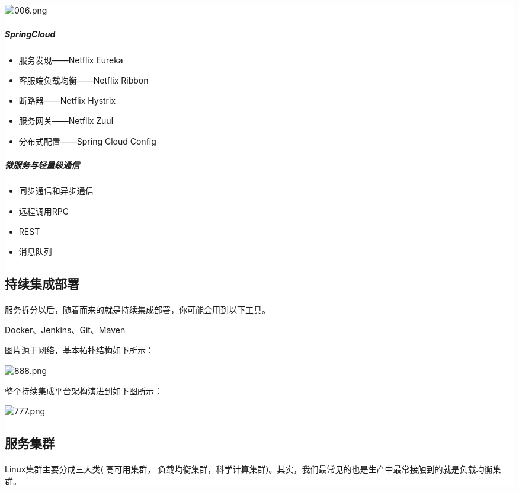 
![006.png](http://upload-images.jianshu.io/upload_images/10020820-a2d721c5118d1375.png?imageMogr2/auto-orient/strip%7CimageView2/2/w/1240)



##### SpringCloud



*   服务发现——Netflix Eureka

*   客服端负载均衡——Netflix Ribbon

*   断路器——Netflix Hystrix

*   服务网关——Netflix Zuul

*   分布式配置——Spring Cloud Config



##### 微服务与轻量级通信



*   同步通信和异步通信

*   远程调用RPC

*   REST

*   消息队列



## 持续集成部署



服务拆分以后，随着而来的就是持续集成部署，你可能会用到以下工具。



Docker、Jenkins、Git、Maven



图片源于网络，基本拓扑结构如下所示：

![888.png](http://upload-images.jianshu.io/upload_images/10020820-355ea462acaccf40.png?imageMogr2/auto-orient/strip%7CimageView2/2/w/1240)



整个持续集成平台架构演进到如下图所示：



![777.png](http://upload-images.jianshu.io/upload_images/10020820-763e2849b9c86403.png?imageMogr2/auto-orient/strip%7CimageView2/2/w/1240)



## 服务集群



Linux集群主要分成三大类( 高可用集群， 负载均衡集群，科学计算集群)。其实，我们最常见的也是生产中最常接触到的就是负载均衡集群。
